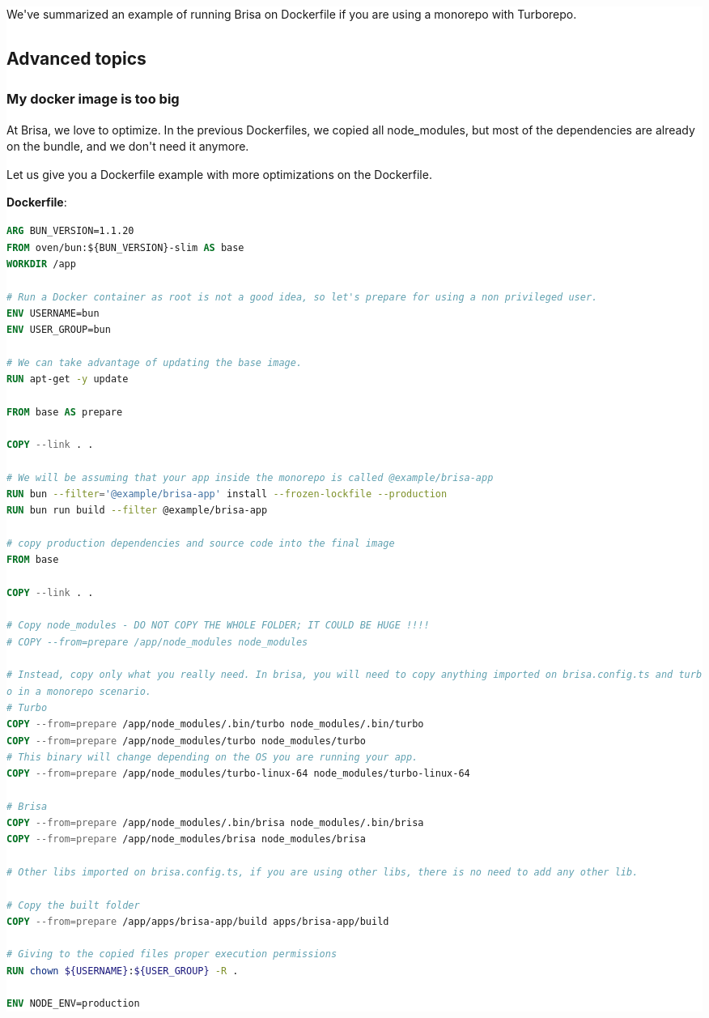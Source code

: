 We've summarized an example of running Brisa on Dockerfile if you are using a monorepo with Turborepo.

## Advanced topics

### My docker image is too big

At Brisa, we love to optimize. In the previous Dockerfiles, we copied all node_modules, but most of the dependencies are already on the bundle, and we don't need it anymore.

Let us give you a Dockerfile example with more optimizations on the Dockerfile.

**Dockerfile**:

```dockerfile
ARG BUN_VERSION=1.1.20
FROM oven/bun:${BUN_VERSION}-slim AS base
WORKDIR /app

# Run a Docker container as root is not a good idea, so let's prepare for using a non privileged user.
ENV USERNAME=bun
ENV USER_GROUP=bun

# We can take advantage of updating the base image.
RUN apt-get -y update

FROM base AS prepare

COPY --link . .

# We will be assuming that your app inside the monorepo is called @example/brisa-app
RUN bun --filter='@example/brisa-app' install --frozen-lockfile --production
RUN bun run build --filter @example/brisa-app

# copy production dependencies and source code into the final image
FROM base

COPY --link . .

# Copy node_modules - DO NOT COPY THE WHOLE FOLDER; IT COULD BE HUGE !!!!
# COPY --from=prepare /app/node_modules node_modules

# Instead, copy only what you really need. In brisa, you will need to copy anything imported on brisa.config.ts and turbo in a monorepo scenario.
# Turbo
COPY --from=prepare /app/node_modules/.bin/turbo node_modules/.bin/turbo
COPY --from=prepare /app/node_modules/turbo node_modules/turbo
# This binary will change depending on the OS you are running your app.
COPY --from=prepare /app/node_modules/turbo-linux-64 node_modules/turbo-linux-64

# Brisa
COPY --from=prepare /app/node_modules/.bin/brisa node_modules/.bin/brisa
COPY --from=prepare /app/node_modules/brisa node_modules/brisa

# Other libs imported on brisa.config.ts, if you are using other libs, there is no need to add any other lib.

# Copy the built folder
COPY --from=prepare /app/apps/brisa-app/build apps/brisa-app/build

# Giving to the copied files proper execution permissions
RUN chown ${USERNAME}:${USER_GROUP} -R .

ENV NODE_ENV=production
```
